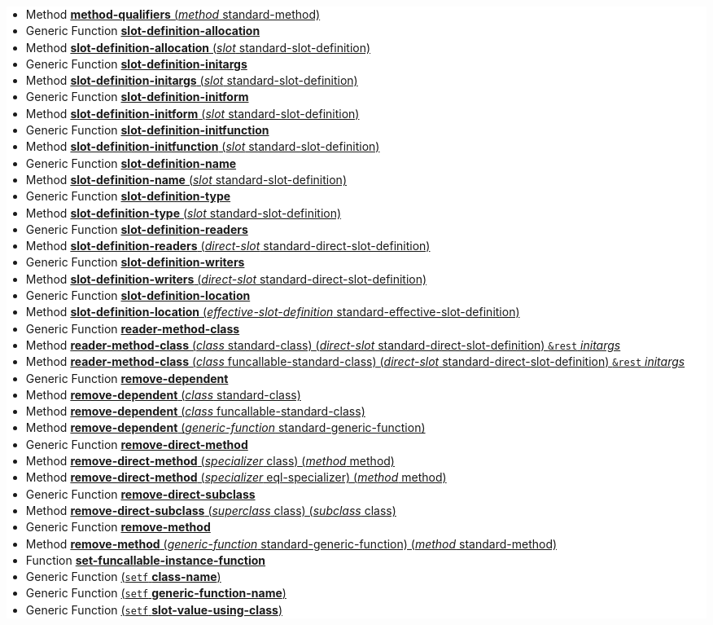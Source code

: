 - Method [**method-qualifiers** (*method* standard-method)](/meta-object-protocol/method-qualifiers-standard-method)
- Generic Function [**slot-definition-allocation**](/meta-object-protocol/slot-definition-allocation)
- Method [**slot-definition-allocation** (*slot* standard-slot-definition)](/meta-object-protocol/slot-definition-allocation-standard-slot-definition)
- Generic Function [**slot-definition-initargs**](/meta-object-protocol/slot-definition-initargs)
- Method [**slot-definition-initargs** (*slot* standard-slot-definition)](/meta-object-protocol/slot-definition-initargs-standard-slot-definition)
- Generic Function [**slot-definition-initform**](/meta-object-protocol/slot-definition-initform)
- Method [**slot-definition-initform** (*slot* standard-slot-definition)](/meta-object-protocol/slot-definition-initform-standard-slot-definition)
- Generic Function [**slot-definition-initfunction**](/meta-object-protocol/slot-definition-initfunction)
- Method [**slot-definition-initfunction** (*slot* standard-slot-definition)](/meta-object-protocol/slot-definition-initfunction-standard-slot-definition)
- Generic Function [**slot-definition-name**](/meta-object-protocol/slot-definition-name)
- Method [**slot-definition-name** (*slot* standard-slot-definition)](/meta-object-protocol/slot-definition-name-standard-slot-definition)
- Generic Function [**slot-definition-type**](/meta-object-protocol/slot-definition-type)
- Method [**slot-definition-type** (*slot* standard-slot-definition)](/meta-object-protocol/slot-definition-type-standard-slot-definition)
- Generic Function [**slot-definition-readers**](/meta-object-protocol/slot-definition-readers)
- Method [**slot-definition-readers** (*direct-slot* standard-direct-slot-definition)](/meta-object-protocol/slot-definition-readers-standard-direct-slot-definition)
- Generic Function [**slot-definition-writers**](/meta-object-protocol/slot-definition-writers)
- Method [**slot-definition-writers** (*direct-slot* standard-direct-slot-definition)](/meta-object-protocol/slot-definition-writers-standard-direct-slot-definition)
- Generic Function [**slot-definition-location**](/meta-object-protocol/slot-definition-location)
- Method [**slot-definition-location** (*effective-slot-definition* standard-effective-slot-definition)](/meta-object-protocol/slot-definition-location-standard-effective-slot-definition)
- Generic Function [**reader-method-class**](/meta-object-protocol/reader-method-class)
- Method [**reader-method-class** (*class* standard-class) (*direct-slot* standard-direct-slot-definition) `&rest` *initargs*](/meta-object-protocol/reader-method-class-standard-class-standard-direct-slot-definition)
- Method [**reader-method-class** (*class* funcallable-standard-class) (*direct-slot* standard-direct-slot-definition) `&rest` *initargs*](/meta-object-protocol/reader-method-class-funcallable-standard-class-standard-direct-slot-definition)
- Generic Function [**remove-dependent**](/meta-object-protocol/remove-dependent)
- Method [**remove-dependent** (*class* standard-class)](/meta-object-protocol/remove-dependent-standard-class)
- Method [**remove-dependent** (*class* funcallable-standard-class)](/meta-object-protocol/remove-dependent-funcallable-standard-class)
- Method [**remove-dependent** (*generic-function* standard-generic-function)](/meta-object-protocol/remove-dependent-standard-generic-function)
- Generic Function [**remove-direct-method**](/meta-object-protocol/remove-direct-method)
- Method [**remove-direct-method** (*specializer* class) (*method* method)](/meta-object-protocol/remove-direct-method-class)
- Method [**remove-direct-method** (*specializer* eql-specializer) (*method* method)](/meta-object-protocol/remove-direct-method-eql-specializer)
- Generic Function [**remove-direct-subclass**](/meta-object-protocol/remove-direct-subclass)
- Method [**remove-direct-subclass** (*superclass* class) (*subclass* class)](/meta-object-protocol/remove-direct-subclass-class-class)
- Generic Function [**remove-method**](/meta-object-protocol/remove-method)
- Method [**remove-method** (*generic-function* standard-generic-function) (*method* standard-method)](/meta-object-protocol/remove-method-standard-generic-function-standard-method)
- Function [**set-funcallable-instance-function**](/meta-object-protocol/set-funcallable-instance-function)
- Generic Function [(`setf` **class-name**)](/meta-object-protocol/setf-class-name)
- Generic Function [(`setf` **generic-function-name**)](/meta-object-protocol/setf-generic-function-name)
- Generic Function [(`setf` **slot-value-using-class**)](/meta-object-protocol/setf-slot-value-using-class)